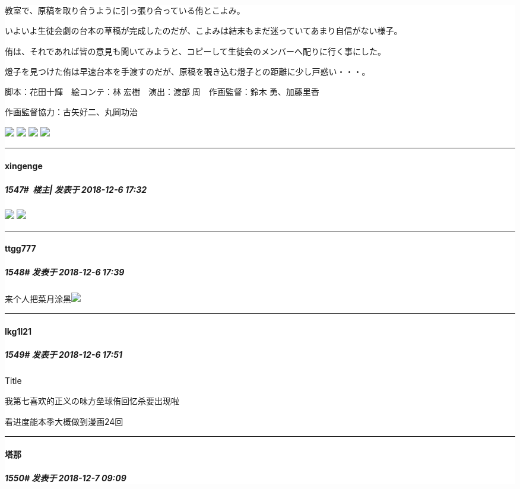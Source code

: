 
教室で、原稿を取り合うように引っ張り合っている侑とこよみ。

いよいよ生徒会劇の台本の草稿が完成したのだが、こよみは結末もまだ迷っていてあまり自信がない様子。

侑は、それであれば皆の意見も聞いてみようと、コピーして生徒会のメンバーへ配りに行く事にした。

燈子を見つけた侑は早速台本を手渡すのだが、原稿を覗き込む燈子との距離に少し戸惑い・・・。


脚本：花田十輝　絵コンテ：林 宏樹　演出：渡部 周　作画監督：鈴木 勇、加藤里香　

作画監督協力：古矢好二、丸岡功治

<img src="http://wx3.sinaimg.cn/large/740ca5e5gy1fxx5adnw9bj20hs0a075j.jpg" referrerpolicy="no-referrer">
<img src="http://wx3.sinaimg.cn/large/740ca5e5gy1fxx5adnxkcj20hs0a00ty.jpg" referrerpolicy="no-referrer">
<img src="http://wx2.sinaimg.cn/large/740ca5e5gy1fxx5adnw5sj20hs0a00tr.jpg" referrerpolicy="no-referrer">
<img src="http://wx2.sinaimg.cn/large/740ca5e5gy1fxx5ado3vsj20hs0a0dh8.jpg" referrerpolicy="no-referrer">


-----

####  xingenge  
##### 1547#         楼主| 发表于 2018-12-6 17:32


<img src="http://wx3.sinaimg.cn/large/740ca5e5gy1fxx5mo1tdyj20yd0janda.jpg" referrerpolicy="no-referrer">
<img src="http://wx1.sinaimg.cn/large/740ca5e5gy1fxx5mok4laj20yf0jbtxa.jpg" referrerpolicy="no-referrer">


-----

####  ttgg777  
##### 1548#       发表于 2018-12-6 17:39


来个人把菜月涂黑<img src="https://static.saraba1st.com/image/smiley/face2017/025.png" referrerpolicy="no-referrer">


-----

####  lkg1l21  
##### 1549#       发表于 2018-12-6 17:51

Title


我第七喜欢的正义の味方垒球侑回忆杀要出现啦

看进度能本季大概做到漫画24回


-----

####  塔那  
##### 1550#       发表于 2018-12-7 09:09
